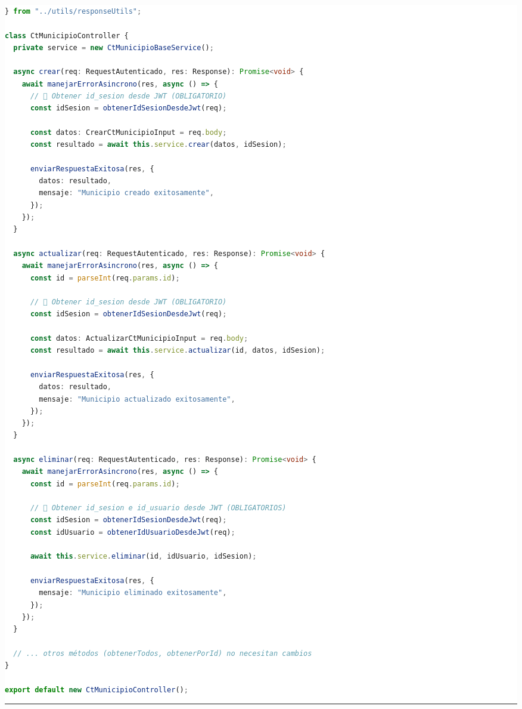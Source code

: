 ```typescript
} from "../utils/responseUtils";

class CtMunicipioController {
  private service = new CtMunicipioBaseService();

  async crear(req: RequestAutenticado, res: Response): Promise<void> {
    await manejarErrorAsincrono(res, async () => {
      // 🔐 Obtener id_sesion desde JWT (OBLIGATORIO)
      const idSesion = obtenerIdSesionDesdeJwt(req);

      const datos: CrearCtMunicipioInput = req.body;
      const resultado = await this.service.crear(datos, idSesion);

      enviarRespuestaExitosa(res, {
        datos: resultado,
        mensaje: "Municipio creado exitosamente",
      });
    });
  }

  async actualizar(req: RequestAutenticado, res: Response): Promise<void> {
    await manejarErrorAsincrono(res, async () => {
      const id = parseInt(req.params.id);

      // 🔐 Obtener id_sesion desde JWT (OBLIGATORIO)
      const idSesion = obtenerIdSesionDesdeJwt(req);

      const datos: ActualizarCtMunicipioInput = req.body;
      const resultado = await this.service.actualizar(id, datos, idSesion);

      enviarRespuestaExitosa(res, {
        datos: resultado,
        mensaje: "Municipio actualizado exitosamente",
      });
    });
  }

  async eliminar(req: RequestAutenticado, res: Response): Promise<void> {
    await manejarErrorAsincrono(res, async () => {
      const id = parseInt(req.params.id);

      // 🔐 Obtener id_sesion e id_usuario desde JWT (OBLIGATORIOS)
      const idSesion = obtenerIdSesionDesdeJwt(req);
      const idUsuario = obtenerIdUsuarioDesdeJwt(req);

      await this.service.eliminar(id, idUsuario, idSesion);

      enviarRespuestaExitosa(res, {
        mensaje: "Municipio eliminado exitosamente",
      });
    });
  }

  // ... otros métodos (obtenerTodos, obtenerPorId) no necesitan cambios
}

export default new CtMunicipioController();
```

---